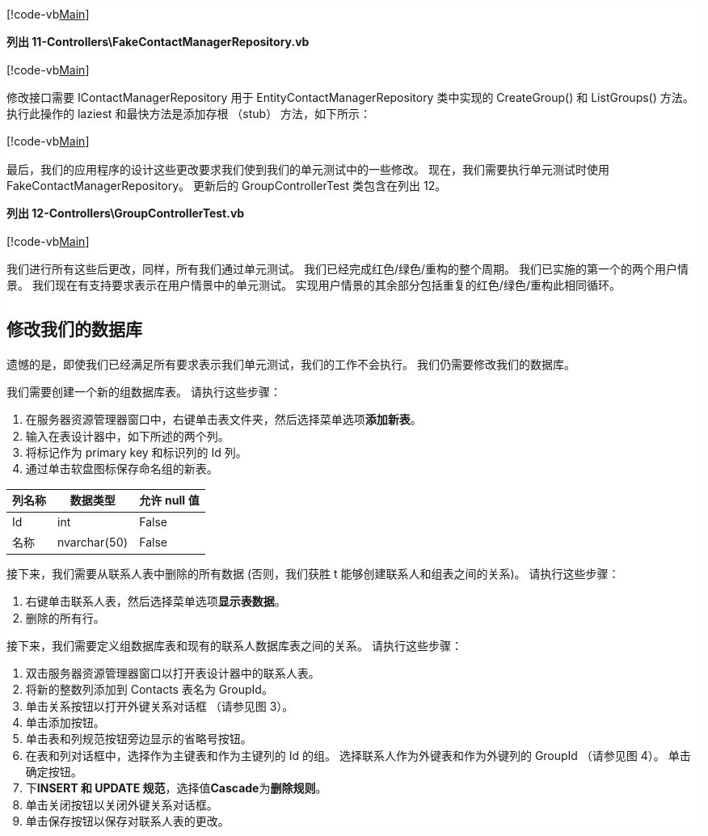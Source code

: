 [!code-vb[Main](iteration-6-use-test-driven-development-vb/samples/sample10.vb)]

**列出 11-Controllers\FakeContactManagerRepository.vb**

[!code-vb[Main](iteration-6-use-test-driven-development-vb/samples/sample11.vb)]


修改接口需要 IContactManagerRepository 用于 EntityContactManagerRepository 类中实现的 CreateGroup() 和 ListGroups() 方法。 执行此操作的 laziest 和最快方法是添加存根 （stub） 方法，如下所示：

[!code-vb[Main](iteration-6-use-test-driven-development-vb/samples/sample12.vb)]


最后，我们的应用程序的设计这些更改要求我们使到我们的单元测试中的一些修改。 现在，我们需要执行单元测试时使用 FakeContactManagerRepository。 更新后的 GroupControllerTest 类包含在列出 12。

**列出 12-Controllers\GroupControllerTest.vb**

[!code-vb[Main](iteration-6-use-test-driven-development-vb/samples/sample13.vb)]

我们进行所有这些后更改，同样，所有我们通过单元测试。 我们已经完成红色/绿色/重构的整个周期。 我们已实施的第一个的两个用户情景。 我们现在有支持要求表示在用户情景中的单元测试。 实现用户情景的其余部分包括重复的红色/绿色/重构此相同循环。

## <a name="modifying-our-database"></a>修改我们的数据库

遗憾的是，即使我们已经满足所有要求表示我们单元测试，我们的工作不会执行。 我们仍需要修改我们的数据库。

我们需要创建一个新的组数据库表。 请执行这些步骤：

1. 在服务器资源管理器窗口中，右键单击表文件夹，然后选择菜单选项**添加新表**。
2. 输入在表设计器中，如下所述的两个列。
3. 将标记作为 primary key 和标识列的 Id 列。
4. 通过单击软盘图标保存命名组的新表。

<a id="0.12_table01"></a>


| **列名称** | **数据类型** | **允许 null 值** |
| --- | --- | --- |
| Id | int | False |
| 名称 | nvarchar(50) | False |


接下来，我们需要从联系人表中删除的所有数据 (否则，我们获胜 t 能够创建联系人和组表之间的关系)。 请执行这些步骤：

1. 右键单击联系人表，然后选择菜单选项**显示表数据**。
2. 删除的所有行。

接下来，我们需要定义组数据库表和现有的联系人数据库表之间的关系。 请执行这些步骤：

1. 双击服务器资源管理器窗口以打开表设计器中的联系人表。
2. 将新的整数列添加到 Contacts 表名为 GroupId。
3. 单击关系按钮以打开外键关系对话框 （请参见图 3）。
4. 单击添加按钮。
5. 单击表和列规范按钮旁边显示的省略号按钮。
6. 在表和列对话框中，选择作为主键表和作为主键列的 Id 的组。 选择联系人作为外键表和作为外键列的 GroupId （请参见图 4）。 单击确定按钮。
7. 下**INSERT 和 UPDATE 规范**，选择值**Cascade**为**删除规则**。
8. 单击关闭按钮以关闭外键关系对话框。
9. 单击保存按钮以保存对联系人表的更改。
